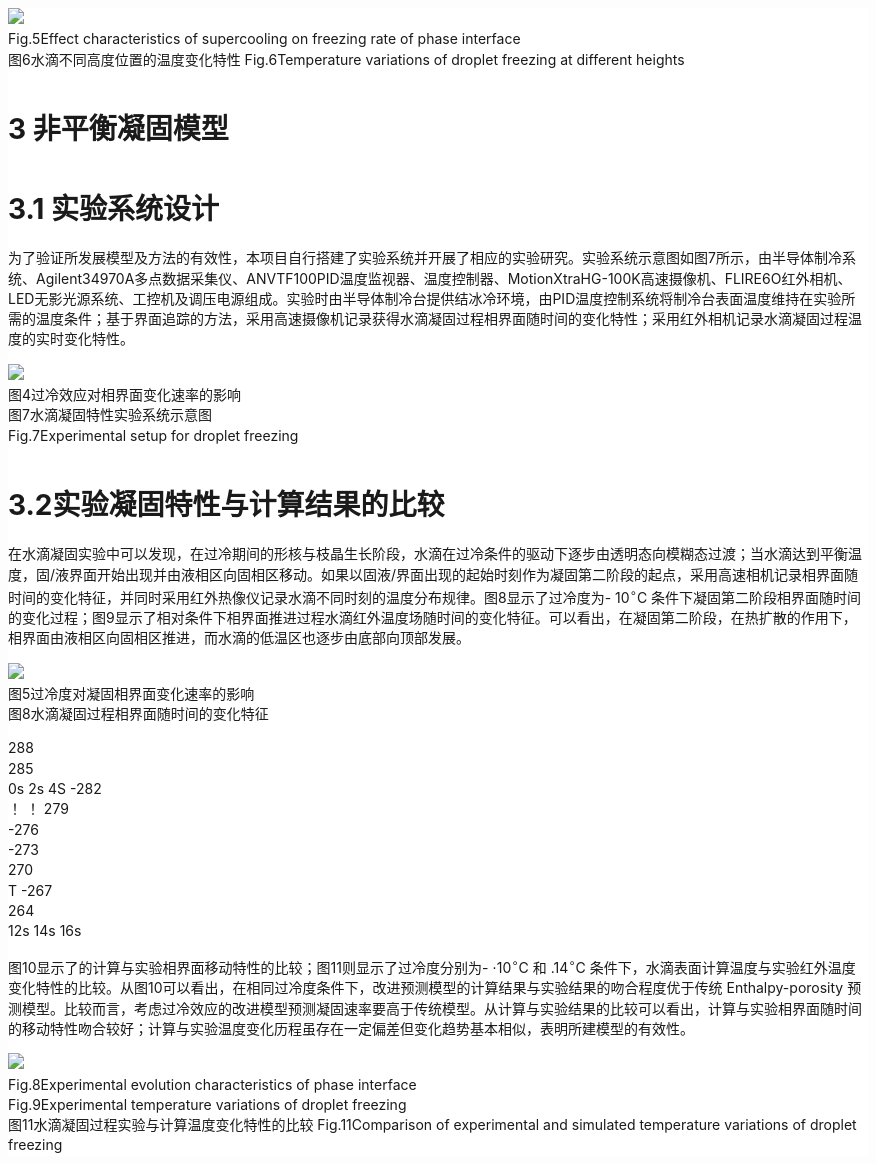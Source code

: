 ![](images/2337d0f3d8c981442e61984c8642202a15eefababd469b2c20b577da711716e8.jpg)  
Fig.5Effect characteristics of supercooling on freezing rate of phase interface   
图6水滴不同高度位置的温度变化特性 Fig.6Temperature variations of droplet freezing at different heights

# 3 非平衡凝固模型

# 3.1 实验系统设计

为了验证所发展模型及方法的有效性，本项目自行搭建了实验系统并开展了相应的实验研究。实验系统示意图如图7所示，由半导体制冷系统、Agilent34970A多点数据采集仪、ANVTF100PID温度监视器、温度控制器、MotionXtraHG-100K高速摄像机、FLIRE6O红外相机、LED无影光源系统、工控机及调压电源组成。实验时由半导体制冷台提供结冰冷环境，由PID温度控制系统将制冷台表面温度维持在实验所需的温度条件；基于界面追踪的方法，采用高速摄像机记录获得水滴凝固过程相界面随时间的变化特性；采用红外相机记录水滴凝固过程温度的实时变化特性。

![](images/4de2e51c1f981a7bad21eeb4d4d61ab1e954b6d0f49d8e6f78b03c2193e528d7.jpg)  
图4过冷效应对相界面变化速率的影响  
图7水滴凝固特性实验系统示意图  
Fig.7Experimental setup for droplet freezing

# 3.2实验凝固特性与计算结果的比较

在水滴凝固实验中可以发现，在过冷期间的形核与枝晶生长阶段，水滴在过冷条件的驱动下逐步由透明态向模糊态过渡；当水滴达到平衡温度，固/液界面开始出现并由液相区向固相区移动。如果以固液/界面出现的起始时刻作为凝固第二阶段的起点，采用高速相机记录相界面随时间的变化特征，并同时采用红外热像仪记录水滴不同时刻的温度分布规律。图8显示了过冷度为- $1 0 ^ { \circ } \mathrm { C }$ 条件下凝固第二阶段相界面随时间的变化过程；图9显示了相对条件下相界面推进过程水滴红外温度场随时间的变化特征。可以看出，在凝固第二阶段，在热扩散的作用下，相界面由液相区向固相区推进，而水滴的低温区也逐步由底部向顶部发展。

![](images/d884b96f9570beebfa52d6d41ecf298ac7ee9c933ac278e93791c27bce5f62ae.jpg)  
图5过冷度对凝固相界面变化速率的影响  
图8水滴凝固过程相界面随时间的变化特征

288   
285   
0s 2s 4S -282   
！ ！ 279   
-276   
-273   
270   
T -267   
264   
12s 14s 16s

图10显示了的计算与实验相界面移动特性的比较；图11则显示了过冷度分别为- $\cdot 1 0 ^ { \circ } \mathrm { C }$ 和 $. 1 4 ^ { \circ } \mathrm { C }$ 条件下，水滴表面计算温度与实验红外温度变化特性的比较。从图10可以看出，在相同过冷度条件下，改进预测模型的计算结果与实验结果的吻合程度优于传统 Enthalpy-porosity 预测模型。比较而言，考虑过冷效应的改进模型预测凝固速率要高于传统模型。从计算与实验结果的比较可以看出，计算与实验相界面随时间的移动特性吻合较好；计算与实验温度变化历程虽存在一定偏差但变化趋势基本相似，表明所建模型的有效性。

![](images/22affefd845b1c59d8d95bf221eae1f1073710f43aa95c81d3797ca3ae8638a4.jpg)  
Fig.8Experimental evolution characteristics of phase interface   
Fig.9Experimental temperature variations of droplet freezing   
图11水滴凝固过程实验与计算温度变化特性的比较 Fig.11Comparison of experimental and simulated temperature variations of droplet freezing
